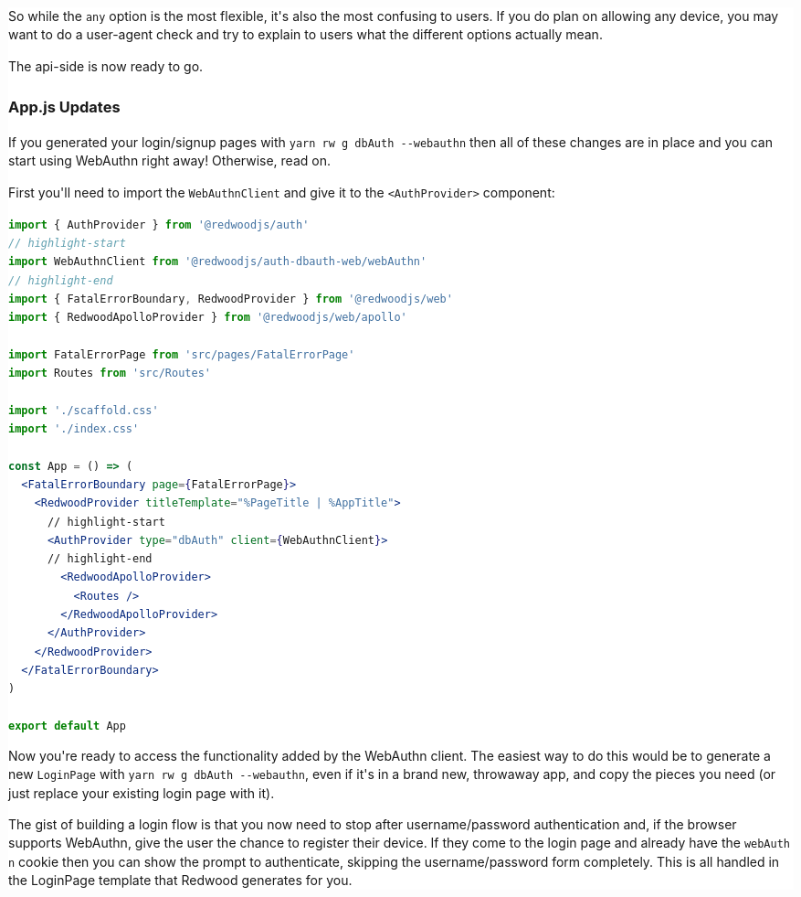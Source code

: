 So while the `any` option is the most flexible, it's also the most confusing to users. If you do plan on allowing any device, you may want to do a user-agent check and try to explain to users what the different options actually mean.

The api-side is now ready to go.

### App.js Updates

If you generated your login/signup pages with `yarn rw g dbAuth --webauthn` then all of these changes are in place and you can start using WebAuthn right away! Otherwise, read on.

First you'll need to import the `WebAuthnClient` and give it to the `<AuthProvider>` component:

```jsx title="web/src/App.js"
import { AuthProvider } from '@redwoodjs/auth'
// highlight-start
import WebAuthnClient from '@redwoodjs/auth-dbauth-web/webAuthn'
// highlight-end
import { FatalErrorBoundary, RedwoodProvider } from '@redwoodjs/web'
import { RedwoodApolloProvider } from '@redwoodjs/web/apollo'

import FatalErrorPage from 'src/pages/FatalErrorPage'
import Routes from 'src/Routes'

import './scaffold.css'
import './index.css'

const App = () => (
  <FatalErrorBoundary page={FatalErrorPage}>
    <RedwoodProvider titleTemplate="%PageTitle | %AppTitle">
      // highlight-start
      <AuthProvider type="dbAuth" client={WebAuthnClient}>
      // highlight-end
        <RedwoodApolloProvider>
          <Routes />
        </RedwoodApolloProvider>
      </AuthProvider>
    </RedwoodProvider>
  </FatalErrorBoundary>
)

export default App
```

Now you're ready to access the functionality added by the WebAuthn client. The easiest way to do this would be to generate a new `LoginPage` with `yarn rw g dbAuth --webauthn`, even if it's in a brand new, throwaway app, and copy the pieces you need (or just replace your existing login page with it).

The gist of building a login flow is that you now need to stop after username/password authentication and, if the browser supports WebAuthn, give the user the chance to register their device. If they come to the login page and already have the `webAuthn` cookie then you can show the prompt to authenticate, skipping the username/password form completely. This is all handled in the LoginPage template that Redwood generates for you.
